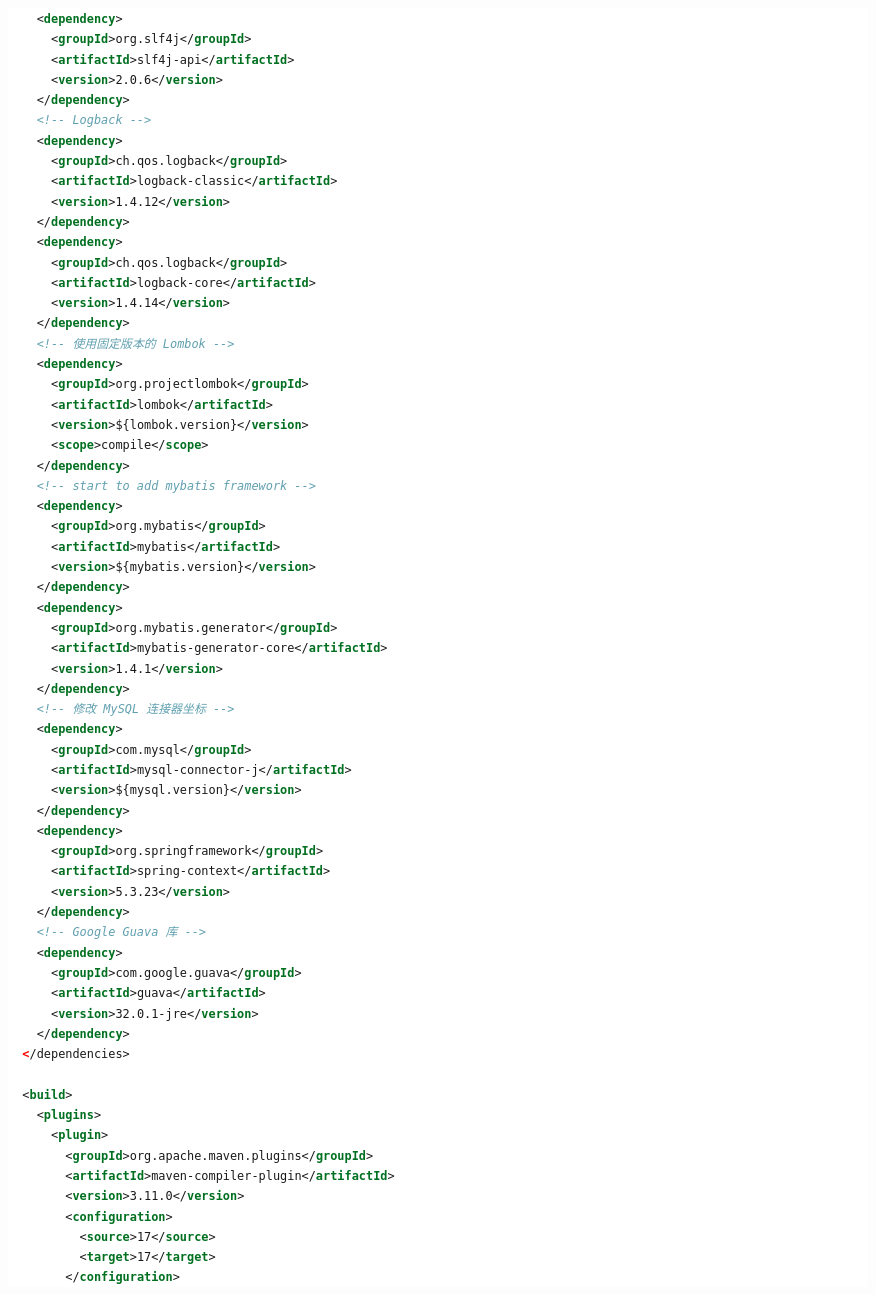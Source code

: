 ~~~xml
    <dependency>
      <groupId>org.slf4j</groupId>
      <artifactId>slf4j-api</artifactId>
      <version>2.0.6</version>
    </dependency>
    <!-- Logback -->
    <dependency>
      <groupId>ch.qos.logback</groupId>
      <artifactId>logback-classic</artifactId>
      <version>1.4.12</version>
    </dependency>
    <dependency>
      <groupId>ch.qos.logback</groupId>
      <artifactId>logback-core</artifactId>
      <version>1.4.14</version>
    </dependency>
    <!-- 使用固定版本的 Lombok -->
    <dependency>
      <groupId>org.projectlombok</groupId>
      <artifactId>lombok</artifactId>
      <version>${lombok.version}</version>
      <scope>compile</scope>
    </dependency>
    <!-- start to add mybatis framework -->
    <dependency>
      <groupId>org.mybatis</groupId>
      <artifactId>mybatis</artifactId>
      <version>${mybatis.version}</version>
    </dependency>
    <dependency>
      <groupId>org.mybatis.generator</groupId>
      <artifactId>mybatis-generator-core</artifactId>
      <version>1.4.1</version>
    </dependency>
    <!-- 修改 MySQL 连接器坐标 -->
    <dependency>
      <groupId>com.mysql</groupId>
      <artifactId>mysql-connector-j</artifactId>
      <version>${mysql.version}</version>
    </dependency>
    <dependency>
      <groupId>org.springframework</groupId>
      <artifactId>spring-context</artifactId>
      <version>5.3.23</version>
    </dependency>
    <!-- Google Guava 库 -->
    <dependency>
      <groupId>com.google.guava</groupId>
      <artifactId>guava</artifactId>
      <version>32.0.1-jre</version>
    </dependency>
  </dependencies>

  <build>
    <plugins>
      <plugin>
        <groupId>org.apache.maven.plugins</groupId>
        <artifactId>maven-compiler-plugin</artifactId>
        <version>3.11.0</version>
        <configuration>
          <source>17</source>
          <target>17</target>
        </configuration>
~~~